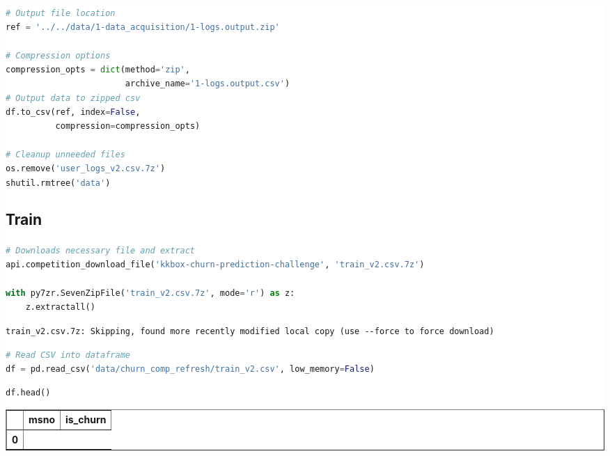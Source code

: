 


```python
# Output file location
ref = '../../data/1-data_acquisition/1-logs.output.zip'

# Compression options
compression_opts = dict(method='zip',
                        archive_name='1-logs.output.csv')  
# Output data to zipped csv
df.to_csv(ref, index=False,
          compression=compression_opts)

# Cleanup unneeded files
os.remove('user_logs_v2.csv.7z')
shutil.rmtree('data')
```

## Train


```python
# Downloads necessary file and extract
api.competition_download_file('kkbox-churn-prediction-challenge', 'train_v2.csv.7z')

with py7zr.SevenZipFile('train_v2.csv.7z', mode='r') as z:
    z.extractall()
```

    train_v2.csv.7z: Skipping, found more recently modified local copy (use --force to force download)
    


```python
# Read CSV into dataframe
df = pd.read_csv('data/churn_comp_refresh/train_v2.csv', low_memory=False)
```


```python
df.head()
```




<div>
<style scoped>
    .dataframe tbody tr th:only-of-type {
        vertical-align: middle;
    }

    .dataframe tbody tr th {
        vertical-align: top;
    }

    .dataframe thead th {
        text-align: right;
    }
</style>
<table border="1" class="dataframe">
  <thead>
    <tr style="text-align: right;">
      <th></th>
      <th>msno</th>
      <th>is_churn</th>
    </tr>
  </thead>
  <tbody>
    <tr>
      <th>0</th>